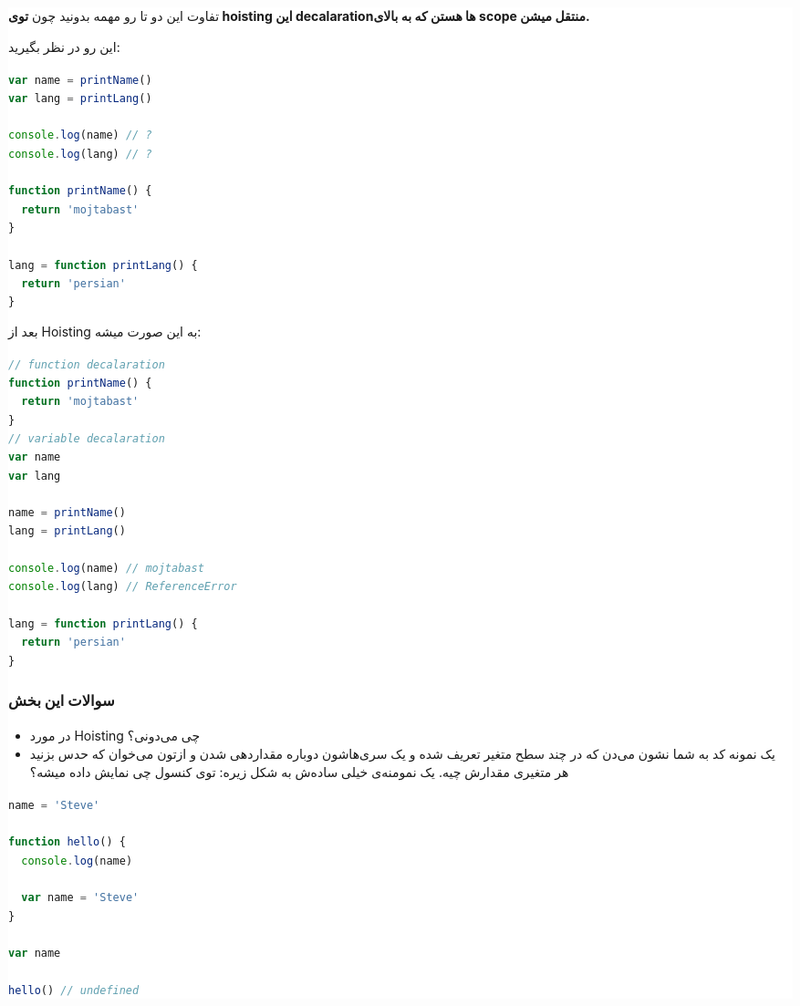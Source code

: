 
تفاوت این دو تا رو مهمه بدونید چون **توی hoisting این decalaration‌ها هستن که به بالای scope منتقل میشن.**

این رو در نظر بگیرید:

```js
var name = printName()
var lang = printLang()

console.log(name) // ?
console.log(lang) // ?

function printName() {
  return 'mojtabast'
}

lang = function printLang() {
  return 'persian'
}
```

بعد از Hoisting به این صورت میشه:

```js
// function decalaration
function printName() {
  return 'mojtabast'
}
// variable decalaration
var name
var lang

name = printName()
lang = printLang()

console.log(name) // mojtabast
console.log(lang) // ReferenceError

lang = function printLang() {
  return 'persian'
}
```

### سوالات این بخش

- در مورد Hoisting چی می‌دونی؟
- یک نمونه کد به شما نشون می‌دن که در چند سطح متغیر تعریف شده و یک سری‌هاشون دوباره مقداردهی شدن و ازتون می‌خوان که حدس بزنید هر متغیری مقدارش چیه. یک نمومنه‌ی خیلی ساده‌ش به شکل زیره: توی کنسول چی نمایش داده میشه؟

```js
name = 'Steve'

function hello() {
  console.log(name)

  var name = 'Steve'
}

var name

hello() // undefined
```
